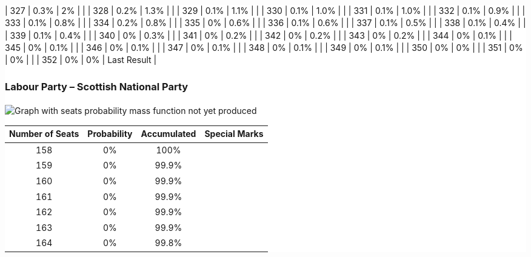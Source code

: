 | 327 | 0.3% | 2% |  |
| 328 | 0.2% | 1.3% |  |
| 329 | 0.1% | 1.1% |  |
| 330 | 0.1% | 1.0% |  |
| 331 | 0.1% | 1.0% |  |
| 332 | 0.1% | 0.9% |  |
| 333 | 0.1% | 0.8% |  |
| 334 | 0.2% | 0.8% |  |
| 335 | 0% | 0.6% |  |
| 336 | 0.1% | 0.6% |  |
| 337 | 0.1% | 0.5% |  |
| 338 | 0.1% | 0.4% |  |
| 339 | 0.1% | 0.4% |  |
| 340 | 0% | 0.3% |  |
| 341 | 0% | 0.2% |  |
| 342 | 0% | 0.2% |  |
| 343 | 0% | 0.2% |  |
| 344 | 0% | 0.1% |  |
| 345 | 0% | 0.1% |  |
| 346 | 0% | 0.1% |  |
| 347 | 0% | 0.1% |  |
| 348 | 0% | 0.1% |  |
| 349 | 0% | 0.1% |  |
| 350 | 0% | 0% |  |
| 351 | 0% | 0% |  |
| 352 | 0% | 0% | Last Result |

### Labour Party – Scottish National Party

![Graph with seats probability mass function not yet produced](2019-09-25-Survation-coalitions-seats-pmf-lab–snp.png "Seats Probability Mass Function")

| Number of Seats | Probability | Accumulated | Special Marks |
|:---------------:|:-----------:|:-----------:|:-------------:|
| 158 | 0% | 100% |  |
| 159 | 0% | 99.9% |  |
| 160 | 0% | 99.9% |  |
| 161 | 0% | 99.9% |  |
| 162 | 0% | 99.9% |  |
| 163 | 0% | 99.9% |  |
| 164 | 0% | 99.8% |  |